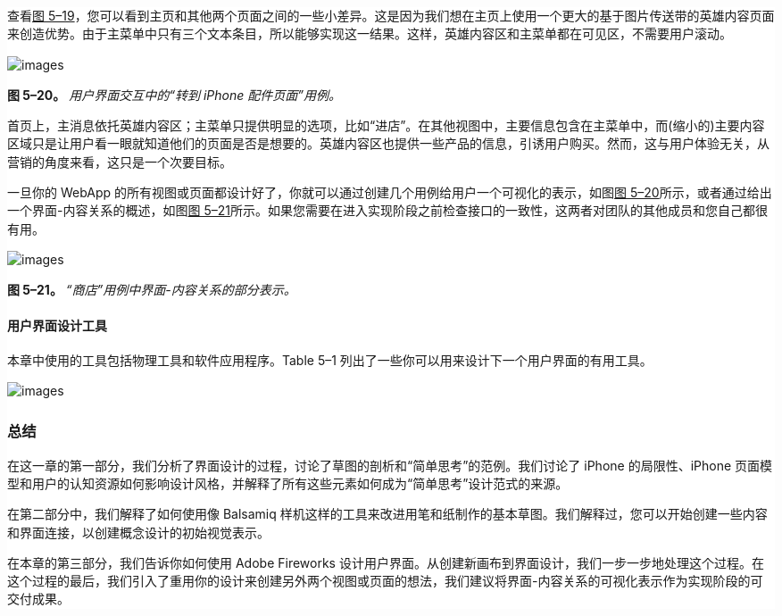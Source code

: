查看[图 5–19](#fig_5_19)，您可以看到主页和其他两个页面之间的一些小差异。这是因为我们想在主页上使用一个更大的基于图片传送带的英雄内容页面来创造优势。由于主菜单中只有三个文本条目，所以能够实现这一结果。这样，英雄内容区和主菜单都在可见区，不需要用户滚动。

![images](images/0520.jpg)

**图 5–20。** *用户界面交互中的“转到 iPhone 配件页面”用例。*

首页上，主消息依托英雄内容区；主菜单只提供明显的选项，比如“进店”。在其他视图中，主要信息包含在主菜单中，而(缩小的)主要内容区域只是让用户看一眼就知道他们的页面是否是想要的。英雄内容区也提供一些产品的信息，引诱用户购买。然而，这与用户体验无关，从营销的角度来看，这只是一个次要目标。

一旦你的 WebApp 的所有视图或页面都设计好了，你就可以通过创建几个用例给用户一个可视化的表示，如图[图 5–20](#fig_5_20)所示，或者通过给出一个界面-内容关系的概述，如图[图 5–21](#fig_5_21)所示。如果您需要在进入实现阶段之前检查接口的一致性，这两者对团队的其他成员和您自己都很有用。

![images](images/0521.jpg)

**图 5–21。** *“商店”用例中界面-内容关系的部分表示。*

#### 用户界面设计工具

本章中使用的工具包括物理工具和软件应用程序。Table 5–1 列出了一些你可以用来设计下一个用户界面的有用工具。

![images](images/t0501.jpg)

### 总结

在这一章的第一部分，我们分析了界面设计的过程，讨论了草图的剖析和“简单思考”的范例。我们讨论了 iPhone 的局限性、iPhone 页面模型和用户的认知资源如何影响设计风格，并解释了所有这些元素如何成为“简单思考”设计范式的来源。

在第二部分中，我们解释了如何使用像 Balsamiq 样机这样的工具来改进用笔和纸制作的基本草图。我们解释过，您可以开始创建一些内容和界面连接，以创建概念设计的初始视觉表示。

在本章的第三部分，我们告诉你如何使用 Adobe Fireworks 设计用户界面。从创建新画布到界面设计，我们一步一步地处理这个过程。在这个过程的最后，我们引入了重用你的设计来创建另外两个视图或页面的想法，我们建议将界面-内容关系的可视化表示作为实现阶段的可交付成果。